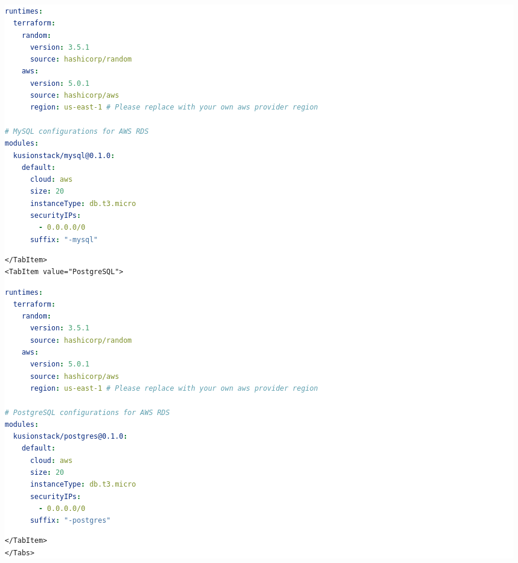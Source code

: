 <Tabs>
<TabItem value="MySQL" >

```yaml
runtimes: 
  terraform: 
    random: 
      version: 3.5.1
      source: hashicorp/random
    aws: 
      version: 5.0.1
      source: hashicorp/aws
      region: us-east-1 # Please replace with your own aws provider region

# MySQL configurations for AWS RDS
modules: 
  kusionstack/mysql@0.1.0:
    default: 
      cloud: aws
      size: 20
      instanceType: db.t3.micro
      securityIPs: 
        - 0.0.0.0/0
      suffix: "-mysql"
```

```mdx-code-block
</TabItem>
<TabItem value="PostgreSQL">
```
```yaml
runtimes: 
  terraform: 
    random: 
      version: 3.5.1
      source: hashicorp/random
    aws: 
      version: 5.0.1
      source: hashicorp/aws
      region: us-east-1 # Please replace with your own aws provider region

# PostgreSQL configurations for AWS RDS
modules: 
  kusionstack/postgres@0.1.0:
    default: 
      cloud: aws
      size: 20
      instanceType: db.t3.micro
      securityIPs: 
        - 0.0.0.0/0
      suffix: "-postgres"
```

```mdx-code-block
</TabItem>
</Tabs>
```
